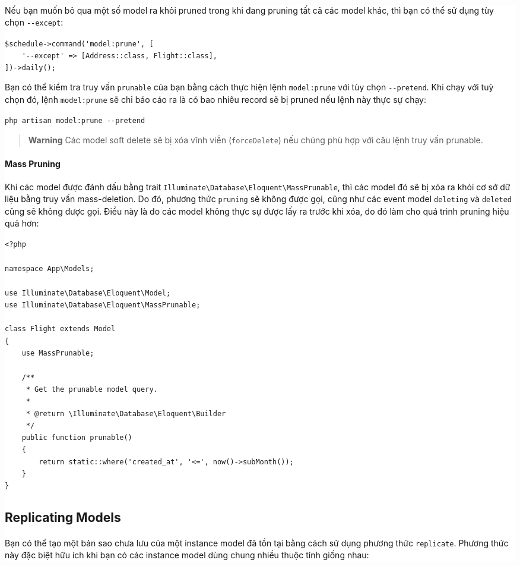 Nếu bạn muốn bỏ qua một số model ra khỏi pruned trong khi đang pruning tất cả các model khác, thì bạn có thể sử dụng tùy chọn `--except`:

    $schedule->command('model:prune', [
        '--except' => [Address::class, Flight::class],
    ])->daily();

Bạn có thể kiểm tra truy vấn `prunable` của bạn bằng cách thực hiện lệnh `model:prune` với tùy chọn `--pretend`. Khi chạy với tuỳ chọn đó, lệnh `model:prune` sẽ chỉ báo cáo ra là có bao nhiêu record sẽ bị pruned nếu lệnh này thực sự chạy:

```shell
php artisan model:prune --pretend
```

> **Warning**
> Các model soft delete sẽ bị xóa vĩnh viễn (`forceDelete`) nếu chúng phù hợp với câu lệnh truy vấn prunable.

<a name="mass-pruning"></a>
#### Mass Pruning

Khi các model được đánh dấu bằng trait `Illuminate\Database\Eloquent\MassPrunable`, thì các model đó sẽ bị xóa ra khỏi cơ sở dữ liệu bằng truy vấn mass-deletion. Do đó, phương thức `pruning` sẽ không được gọi, cũng như các event model `deleting` và `deleted` cũng sẽ không được gọi. Điều này là do các model không thực sự được lấy ra trước khi xóa, do đó làm cho quá trình pruning hiệu quả hơn:

    <?php

    namespace App\Models;

    use Illuminate\Database\Eloquent\Model;
    use Illuminate\Database\Eloquent\MassPrunable;

    class Flight extends Model
    {
        use MassPrunable;

        /**
         * Get the prunable model query.
         *
         * @return \Illuminate\Database\Eloquent\Builder
         */
        public function prunable()
        {
            return static::where('created_at', '<=', now()->subMonth());
        }
    }

<a name="replicating-models"></a>
## Replicating Models

Bạn có thể tạo một bản sao chưa lưu của một instance model đã tồn tại bằng cách sử dụng phương thức `replicate`. Phương thức này đặc biệt hữu ích khi bạn có các instance model dùng chung nhiều thuộc tính giống nhau:
